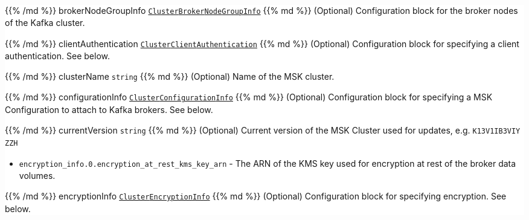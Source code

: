 {{% /md %}}</td>
        </tr>
        <tr>
            <td class="align-top">broker<wbr>Node<wbr>Group<wbr>Info</td>
            <td class="align-top"><code><a href="#clusterbrokernodegroupinfo">Cluster<wbr>Broker<wbr>Node<wbr>Group<wbr>Info</a></code></td>
            <td class="align-top">{{% md %}}
(Optional) Configuration block for the broker nodes of the Kafka cluster.

{{% /md %}}</td>
        </tr>
        <tr>
            <td class="align-top">client<wbr>Authentication</td>
            <td class="align-top"><code><a href="#clusterclientauthentication">Cluster<wbr>Client<wbr>Authentication</a></code></td>
            <td class="align-top">{{% md %}}
(Optional) Configuration block for specifying a client authentication. See below.

{{% /md %}}</td>
        </tr>
        <tr>
            <td class="align-top">cluster<wbr>Name</td>
            <td class="align-top"><code>string</code></td>
            <td class="align-top">{{% md %}}
(Optional) Name of the MSK cluster.

{{% /md %}}</td>
        </tr>
        <tr>
            <td class="align-top">configuration<wbr>Info</td>
            <td class="align-top"><code><a href="#clusterconfigurationinfo">Cluster<wbr>Configuration<wbr>Info</a></code></td>
            <td class="align-top">{{% md %}}
(Optional) Configuration block for specifying a MSK Configuration to attach to Kafka brokers. See below.

{{% /md %}}</td>
        </tr>
        <tr>
            <td class="align-top">current<wbr>Version</td>
            <td class="align-top"><code>string</code></td>
            <td class="align-top">{{% md %}}
(Optional) Current version of the MSK Cluster used for updates, e.g. `K13V1IB3VIYZZH`
* `encryption_info.0.encryption_at_rest_kms_key_arn` - The ARN of the KMS key used for encryption at rest of the broker data volumes.

{{% /md %}}</td>
        </tr>
        <tr>
            <td class="align-top">encryption<wbr>Info</td>
            <td class="align-top"><code><a href="#clusterencryptioninfo">Cluster<wbr>Encryption<wbr>Info</a></code></td>
            <td class="align-top">{{% md %}}
(Optional) Configuration block for specifying encryption. See below.
